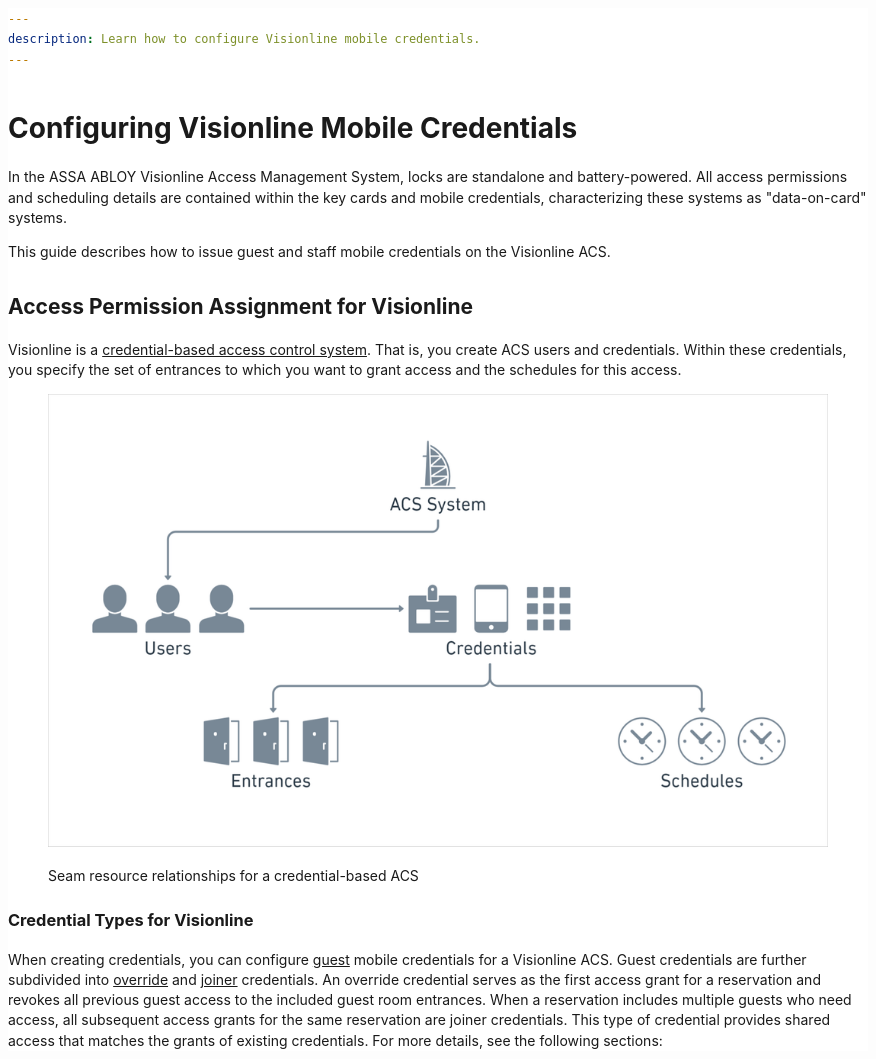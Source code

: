 ```yaml
---
description: Learn how to configure Visionline mobile credentials.
---
```


# Configuring Visionline Mobile Credentials

In the ASSA ABLOY Visionline Access Management System, locks are standalone and battery-powered. All access permissions and scheduling details are contained within the key cards and mobile credentials, characterizing these systems as "data-on-card" systems.

This guide describes how to issue guest and staff mobile credentials on the Visionline ACS.

## Access Permission Assignment for Visionline

Visionline is a [credential-based access control system](../../../capability-guides/access-systems/understanding-access-control-system-differences.md#credential-based-access-control-systems). That is, you create ACS users and credentials. Within these credentials, you specify the set of entrances to which you want to grant access and the schedules for this access.

<figure><img src="../../../.gitbook/assets/acs-arch-credential-based.png" alt="Seam resource relationships for a credential-based ACS"><figcaption><p>Seam resource relationships for a credential-based ACS</p></figcaption></figure>

### Credential Types for Visionline

When creating credentials, you can configure [guest](./#issuing-guest-mobile-credentials) mobile credentials for a Visionline ACS. Guest credentials are further subdivided into [override](./#issue-the-first-credential-for-a-reservation) and [joiner](./#issue-subsequent-credentials-for-a-reservation) credentials. An override credential serves as the first access grant for a reservation and revokes all previous guest access to the included guest room entrances. When a reservation includes multiple guests who need access, all subsequent access grants for the same reservation are joiner credentials. This type of credential provides shared access that matches the grants of existing credentials. For more details, see the following sections:
